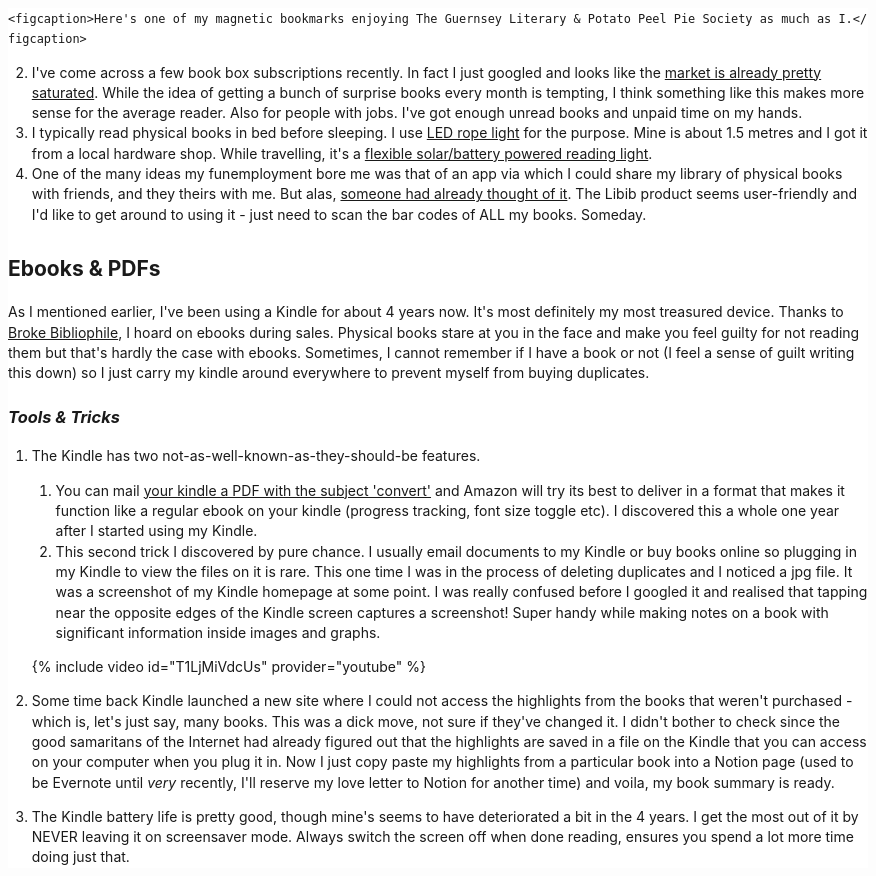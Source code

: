     <figcaption>Here's one of my magnetic bookmarks enjoying The Guernsey Literary & Potato Peel Pie Society as much as I.</figcaption>
</figure>

2. I've come across a few book box subscriptions recently. In fact I just googled and looks like the [market is already pretty saturated](https://magicpin.in/blog/book-subscription-box-india/). While the idea of getting a bunch of surprise books every month is tempting, I think something like this makes more sense for the average reader. Also for people with jobs. I've got enough unread books and unpaid time on my hands.
3. I typically read physical books in bed before sleeping. I use [LED rope light](https://www.amazon.in/Bright-Electronics-Decorative-Meter-Light/dp/B07G4HWW6V/ref=sr_1_6?crid=16T8RXV1D6IFG&keywords=led+rope+light&qid=1555098147&s=gateway&sprefix=led+rop%2Caps%2C307&sr=8-6) for the purpose. Mine is about 1.5 metres and I got it from a local hardware shop. While travelling, it's a [flexible solar/battery powered reading light](https://www.amazon.in/Generic-Interface-Portable-Protection-Multi-use/dp/B07MH27T3R/ref=sr_1_45?crid=2AHA9FY7MMJ2G&keywords=solar+light+for+reading&qid=1555098051&s=gateway&sprefix=reading+light+sol%2Caps%2C304&sr=8-45).
4. One of the many ideas my funemployment bore me was that of an app via which I could share my library of physical books with friends, and they theirs with me. But alas, [someone had already thought of it](https://www.libib.com/). The Libib product seems user-friendly and I'd like to get around to using it - just need to scan the bar codes of ALL my books. Someday.

## Ebooks & PDFs

As I mentioned earlier, I've been using a Kindle for about 4 years now. It's most definitely my most treasured device. Thanks to [Broke Bibliophile](https://www.facebook.com/groups/308203822863965/), I hoard on ebooks during sales. Physical books  stare at you in the face and make you feel guilty for not reading them but that's hardly the case with ebooks. Sometimes, I cannot remember if I have a book or not (I feel a sense of guilt writing this down) so I just carry my kindle around everywhere to prevent myself from buying duplicates.

### *Tools & Tricks*

1. The Kindle has two not-as-well-known-as-they-should-be features.
    1. You can mail [your kindle a PDF with the subject 'convert'](https://www.amazon.com/gp/sendtokindle/email) and Amazon will try its best to deliver in a format that makes it function like a regular ebook on your kindle (progress tracking, font size toggle etc). I discovered this a whole one year after I started using my Kindle.
    2. This second trick I discovered by pure chance. I usually email documents to my Kindle or buy books online so plugging in my Kindle to view the files on it is rare. This one time I was in the process of deleting duplicates and I noticed a jpg file. It was a screenshot of my Kindle homepage at some point. I was really confused before I googled it and realised that tapping near the opposite edges of the Kindle screen captures a screenshot! Super handy while making notes on a book with significant information inside images and graphs.

    {% include video id="T1LjMiVdcUs" provider="youtube" %}

2. Some time back Kindle launched a new site where I could not access the highlights from the books that weren't purchased - which is, let's just say, many books. This was a dick move, not sure if they've changed it. I didn't bother to check since the good samaritans of the Internet had already figured out that the highlights are saved in a file on the Kindle that you can access on your computer when you plug it in. Now I just copy paste my highlights from a particular book into a Notion page (used to be Evernote until *very* recently, I'll reserve my love letter to Notion for another time) and voila, my book summary is ready.
3. The Kindle battery life is pretty good, though mine's seems to have deteriorated a bit in the 4 years. I get the most out of it by NEVER leaving it on screensaver mode. Always switch the screen off when done reading, ensures you spend a lot more time doing just that.
